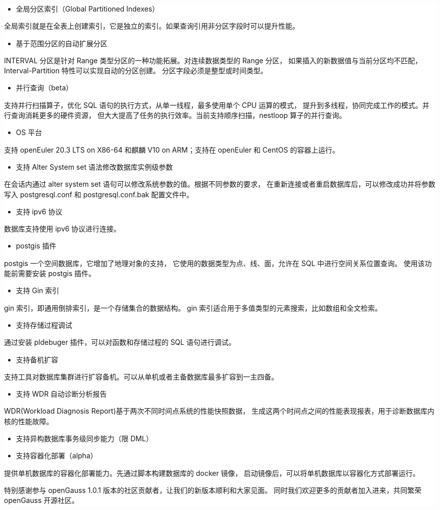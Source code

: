 - 全局分区索引（Global Partitioned Indexes）

全局索引就是在全表上创建索引，它是独立的索引。如果查询引用非分区字段时可以提升性能。

- 基于范围分区的自动扩展分区

INTERVAL 分区是针对 Range 类型分区的一种功能拓展。对连续数据类型的 Range 分区，
如果插入的新数据值与当前分区均不匹配，Interval-Partition 特性可以实现自动的分区创建。
分区字段必须是整型或时间类型。

- 并行查询（beta）

支持并行扫描算子，优化 SQL 语句的执行方式，从单一线程，最多使用单个 CPU 运算的模式，
提升到多线程，协同完成工作的模式。并行查询消耗更多的硬件资源，
但大大提高了任务的执行效率。当前支持顺序扫描，nestloop 算子的并行查询。

- OS 平台

支持 openEuler 20.3 LTS on X86-64 和麒麟 V10 on ARM；支持在 openEuler 和 CentOS 的容器上运行。

- 支持 Alter System set 语法修改数据库实例级参数

在会话内通过 alter system set 语句可以修改系统参数的值。根据不同参数的要求，
在重新连接或者重启数据库后，可以修改成功并将参数写入 postgresql.conf 和 postgresql.conf.bak 配置文件中。

- 支持 ipv6 协议

数据库支持使用 ipv6 协议进行连接。

- postgis 插件

postgis 一个空间数据库，它增加了地理对象的支持，
它使用的数据类型为点、线、面，允许在 SQL 中进行空间关系位置查询。
使用该功能前需要安装 postgis 插件。

- 支持 Gin 索引

gin 索引，即通用倒排索引，是一个存储集合的数据结构。
gin 索引适合用于多值类型的元素搜索，比如数组和全文检索。

- 支持存储过程调试

通过安装 pldebuger 插件，可以对函数和存储过程的 SQL 语句进行调试。

- 支持备机扩容

支持工具对数据库集群进行扩容备机。可以从单机或者主备数据库最多扩容到一主四备。

- 支持 WDR 自动诊断分析报告

WDR(Workload Diagnosis Report)基于两次不同时间点系统的性能快照数据，
生成这两个时间点之间的性能表现报表，用于诊断数据库内核的性能故障。

- 支持异构数据库事务级同步能力（限 DML）

- 支持容器化部署（alpha）

提供单机数据库的容器化部署能力。先通过脚本构建数据库的 docker 镜像，
启动镜像后，可以将单机数据库以容器化方式部署运行。

特别感谢参与 openGauss 1.0.1 版本的社区贡献者，让我们的新版本顺利和大家见面。
同时我们欢迎更多的贡献者加入进来，共同繁荣 openGauss 开源社区。

